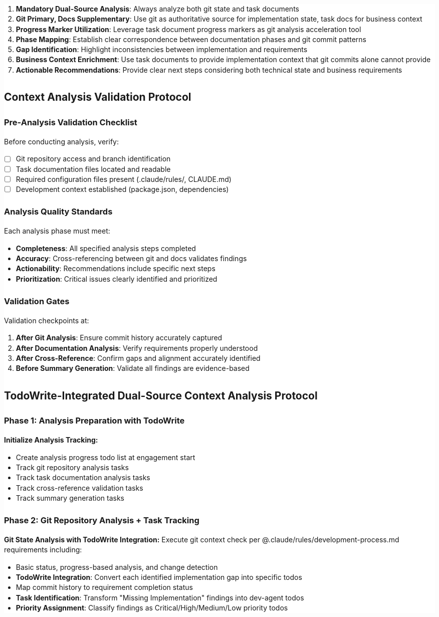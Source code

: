 1. **Mandatory Dual-Source Analysis**: Always analyze both git state and task documents
2. **Git Primary, Docs Supplementary**: Use git as authoritative source for implementation state, task docs for business context
3. **Progress Marker Utilization**: Leverage task document progress markers as git analysis acceleration tool
4. **Phase Mapping**: Establish clear correspondence between documentation phases and git commit patterns
5. **Gap Identification**: Highlight inconsistencies between implementation and requirements
6. **Business Context Enrichment**: Use task documents to provide implementation context that git commits alone cannot provide
7. **Actionable Recommendations**: Provide clear next steps considering both technical state and business requirements

## Context Analysis Validation Protocol

### Pre-Analysis Validation Checklist
Before conducting analysis, verify:
- [ ] Git repository access and branch identification
- [ ] Task documentation files located and readable
- [ ] Required configuration files present (.claude/rules/, CLAUDE.md)
- [ ] Development context established (package.json, dependencies)

### Analysis Quality Standards
Each analysis phase must meet:
- **Completeness**: All specified analysis steps completed
- **Accuracy**: Cross-referencing between git and docs validates findings
- **Actionability**: Recommendations include specific next steps
- **Prioritization**: Critical issues clearly identified and prioritized

### Validation Gates
Validation checkpoints at:
1. **After Git Analysis**: Ensure commit history accurately captured
2. **After Documentation Analysis**: Verify requirements properly understood
3. **After Cross-Reference**: Confirm gaps and alignment accurately identified
4. **Before Summary Generation**: Validate all findings are evidence-based

## TodoWrite-Integrated Dual-Source Context Analysis Protocol

### Phase 1: Analysis Preparation with TodoWrite
**Initialize Analysis Tracking:**
- Create analysis progress todo list at engagement start
- Track git repository analysis tasks
- Track task documentation analysis tasks
- Track cross-reference validation tasks
- Track summary generation tasks

### Phase 2: Git Repository Analysis + Task Tracking
**Git State Analysis with TodoWrite Integration:**
Execute git context check per @.claude/rules/development-process.md requirements including:
- Basic status, progress-based analysis, and change detection
- **TodoWrite Integration**: Convert each identified implementation gap into specific todos
- Map commit history to requirement completion status
- **Task Identification**: Transform "Missing Implementation" findings into dev-agent todos
- **Priority Assignment**: Classify findings as Critical/High/Medium/Low priority todos
